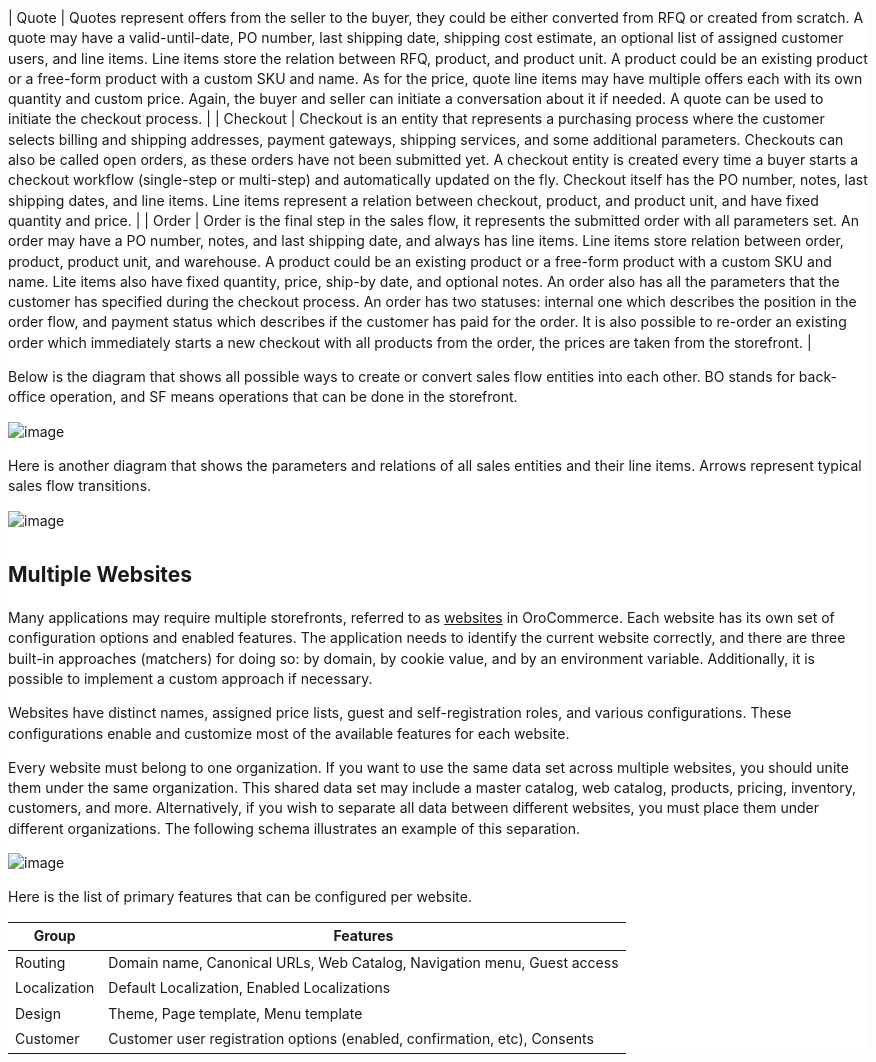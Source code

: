 | Quote             | Quotes represent offers from the seller to the buyer, they could be either converted from RFQ or created from scratch. A quote may have a valid-until-date, PO number, last shipping date, shipping cost estimate, an optional list of assigned customer users, and line items. Line items store the relation between RFQ, product, and product unit. A product could be an existing product or a free-form product with a custom SKU and name. As for the price, quote line items may have multiple offers each with its own quantity and custom price. Again, the buyer and seller can initiate a conversation about it if needed. A quote can be used to initiate the checkout process.                                                                                                                                                                                                       |
| Checkout          | Checkout is an entity that represents a purchasing process where the customer selects billing and shipping addresses, payment gateways, shipping services, and some additional parameters. Checkouts can also be called open orders, as these orders have not been submitted yet. A checkout entity is created every time a buyer starts a checkout workflow (single-step or multi-step) and automatically updated on the fly. Checkout itself has the PO number, notes, last shipping dates, and line items. Line items represent a relation between checkout, product, and product unit, and have fixed quantity and price.                                                                                                                                                                                                                                                                    |
| Order             | Order is the final step in the sales flow, it represents the submitted order with all parameters set. An order may have a PO number, notes, and last shipping date, and always has line items. Line items store relation between order, product, product unit, and warehouse. A product could be an existing product or a free-form product with a custom SKU and name. Lite items also have fixed quantity, price, ship-by date, and optional notes. An order also has all the parameters that the customer has specified during the checkout process. An order has two statuses: internal one which describes the position in the order flow, and payment status which describes if the customer has paid for the order. It is also possible to re-order an existing order which immediately starts a new checkout with all products from the order, the prices are taken from the storefront. |

Below is the diagram that shows all possible ways to create or convert sales flow entities into each other. BO stands for back-office operation, and SF means operations that can be done in the storefront.

![image](img/solution-architect/7-sales-flow-diagram.png)

Here is another diagram that shows the parameters and relations of all sales entities and their line items. Arrows represent typical sales flow transitions.

![image](img/solution-architect/8-sales-flow-table.png)

## Multiple Websites

Many applications may require multiple storefronts, referred to as [websites](../concept-guides/business-models/websites/index.md#website-management-concept-guide) in OroCommerce. Each website has its own set of configuration options and enabled features. The application needs to identify the current website correctly, and there are three built-in approaches (matchers) for doing so: by domain, by cookie value, and by an environment variable. Additionally, it is possible to implement a custom approach if necessary.

Websites have distinct names, assigned price lists, guest and self-registration roles, and various configurations. These configurations enable and customize most of the available features for each website.

Every website must belong to one organization. If you want to use the same data set across multiple websites, you should unite them under the same organization. This shared data set may include a master catalog, web catalog, products, pricing, inventory, customers, and more. Alternatively, if you wish to separate all data between different websites, you must place them under different organizations. The following schema illustrates an example of this separation.

![image](img/solution-architect/9-multi-website-diagram.png)

Here is the list of primary features that can be configured per website.

| Group           | Features                                                                                                                                                                                                                           |
|-----------------|------------------------------------------------------------------------------------------------------------------------------------------------------------------------------------------------------------------------------------|
| Routing         | Domain name, Canonical URLs, Web Catalog, Navigation menu, Guest access                                                                                                                                                            |
| Localization    | Default Localization, Enabled Localizations                                                                                                                                                                                        |
| Design          | Theme, Page template, Menu template                                                                                                                                                                                                |
| Customer        | Customer user registration options (enabled, confirmation, etc), Consents                                                                                                                                                          |